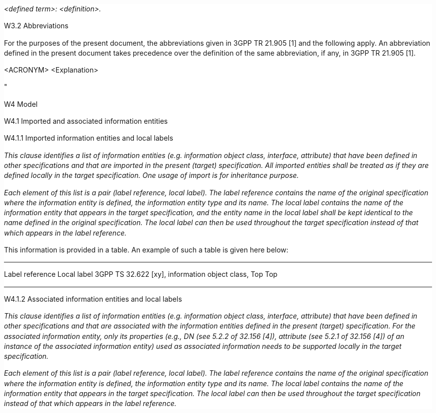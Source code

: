 *\<defined term\>: \<definition\>.*

W3.2 Abbreviations

For the purposes of the present document, the abbreviations given in
3GPP TR 21.905 \[1\] and the following apply. An abbreviation defined in
the present document takes precedence over the definition of the same
abbreviation, if any, in 3GPP TR 21.905 \[1\].

\<ACRONYM\> \<Explanation\>

\"

W4 Model

W4.1 Imported and associated information entities

W4.1.1 Imported information entities and local labels

*This clause identifies a list of information entities (e.g. information
object class, interface, attribute) that have been defined in other
specifications and that are imported in the present (target)
specification. All imported entities shall be treated as if they are
defined locally in the target specification. One usage of import is for
inheritance purpose.*

*Each element of this list is a pair (label reference, local label). The
label reference contains the name of the original specification where
the information entity is defined, the information entity type and its
name. The local label contains the name of the information entity that
appears in the target specification, and the entity name in the local
label shall be kept identical to the name defined in the original
specification. The local label can then be used throughout the target
specification instead of that which appears in the label reference.*

This information is provided in a table. An example of such a table is
given here below:

  ------------------------------------------------------ -------------
  Label reference                                        Local label
  3GPP TS 32.622 \[xy\], information object class, Top   Top
  ------------------------------------------------------ -------------

W4.1.2 Associated information entities and local labels

*This clause identifies a list of information entities (e.g. information
object class, interface, attribute) that have been defined in other
specifications and that are associated with the information entities
defined in the present (target) specification. For the associated
information entity, only its properties (e.g., DN (see 5.2.2 of 32.156
\[4\]), attribute (see 5.2.1 of 32.156 \[4\]) of an instance of the
associated information entity) used as associated information needs to
be supported locally in the target specification.*

*Each element of this list is a pair (label reference, local label). The
label reference contains the name of the original specification where
the information entity is defined, the information entity type and its
name. The local label contains the name of the information entity that
appears in the target specification. The local label can then be used
throughout the target specification instead of that which appears in the
label reference.*
